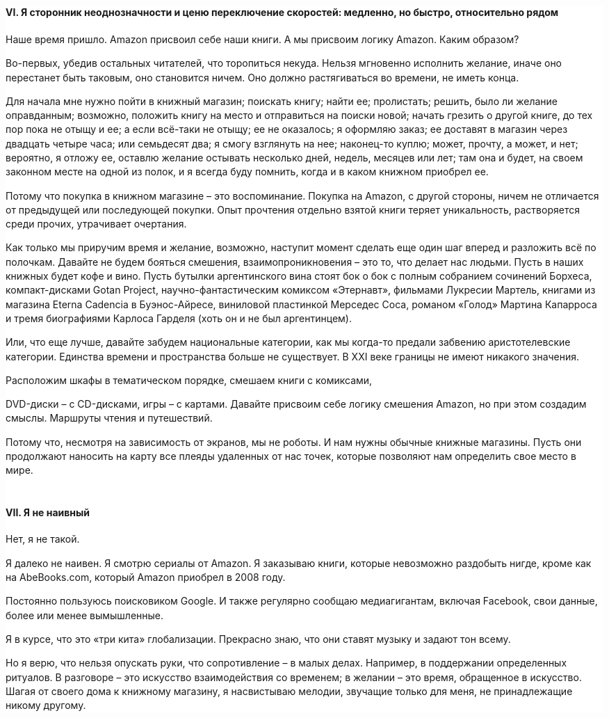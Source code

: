#### VI. Я сторонник неоднозначности и ценю переключение скоростей: медленно, но быстро, относительно рядом

Наше время пришло. Amazon присвоил себе наши книги. А мы присвоим логику Amazon. Каким образом?

Во-первых, убедив остальных читателей, что торопиться некуда. Нельзя мгновенно исполнить желание, иначе оно перестанет быть таковым, оно становится ничем. Оно должно растягиваться во времени, не иметь конца.

Для начала мне нужно пойти в книжный магазин; поискать книгу; найти ее; пролистать; решить, было ли желание оправданным; возможно, положить книгу на место и отправиться на поиски новой; начать грезить о другой книге, до тех пор пока не отыщу и ее; а если всё-таки не отыщу; ее не оказалось; я оформляю заказ; ее доставят в магазин через двадцать четыре часа; или семьдесят два; я смогу взглянуть на нее; наконец-то куплю; может, прочту, а может, и нет; вероятно, я отложу ее, оставлю желание остывать несколько дней, недель, месяцев или лет; там она и будет, на своем законном месте на одной из полок, и я всегда буду помнить, когда и в каком книжном приобрел ее.

Потому что покупка в книжном магазине – это воспоминание. Покупка на Amazon, с другой стороны, ничем не отличается от предыдущей или последующей покупки. Опыт прочтения отдельно взятой книги теряет уникальность, растворяется среди прочих, утрачивает очертания.

Как только мы приручим время и желание, возможно, наступит момент сделать еще один шаг вперед и разложить всё по полочкам. Давайте не будем бояться смешения, взаимопроникновения – это то, что делает нас людьми. Пусть в наших книжных будет кофе и вино. Пусть бутылки аргентинского вина стоят бок о бок с полным собранием сочинений Борхеса, компакт-дисками Gotan Project, научно-фантастическим комиксом «Этернавт», фильмами Лукресии Мартель, книгами из магазина Eterna Cadencia в Буэнос-Айресе, виниловой пластинкой Мерседес Соса, романом «Голод» Мартина Капарроса и тремя биографиями Карлоса Гарделя (хоть он и не был аргентинцем).

Или, что еще лучше, давайте забудем национальные категории, как мы когда-то предали забвению аристотелевские категории. Единства времени и пространства больше не существует. В XXI веке границы не имеют никакого значения.

Расположим шкафы в тематическом порядке, смешаем книги с комиксами,

DVD-диски – с CD-дисками, игры – с картами. Давайте присвоим себе логику смешения Amazon, но при этом создадим смыслы. Маршруты чтения и путешествий.

Потому что, несмотря на зависимость от экранов, мы не роботы. И нам нужны обычные книжные магазины. Пусть они продолжают наносить на карту все плеяды удаленных от нас точек, которые позволяют нам определить свое место в мире.
<br><br>

#### VII. Я не наивный

Нет, я не такой.

Я далеко не наивен. Я смотрю сериалы от Amazon. Я заказываю книги, которые невозможно раздобыть нигде, кроме как на AbeBooks.com, который Amazon приобрел в 2008 году.

Постоянно пользуюсь поисковиком Google. И также регулярно сообщаю медиагигантам, включая Facebook, свои данные, более или менее вымышленные.

Я в курсе, что это «три кита» глобализации. Прекрасно знаю, что они ставят музыку и задают тон всему.

Но я верю, что нельзя опускать руки, что сопротивление – в малых делах. Например, в поддержании определенных ритуалов. В разговоре – это искусство взаимодействия со временем; в желании – это время, обращенное в искусство. Шагая от своего дома к книжному магазину, я насвистываю мелодии, звучащие только для меня, не принадлежащие никому другому.
